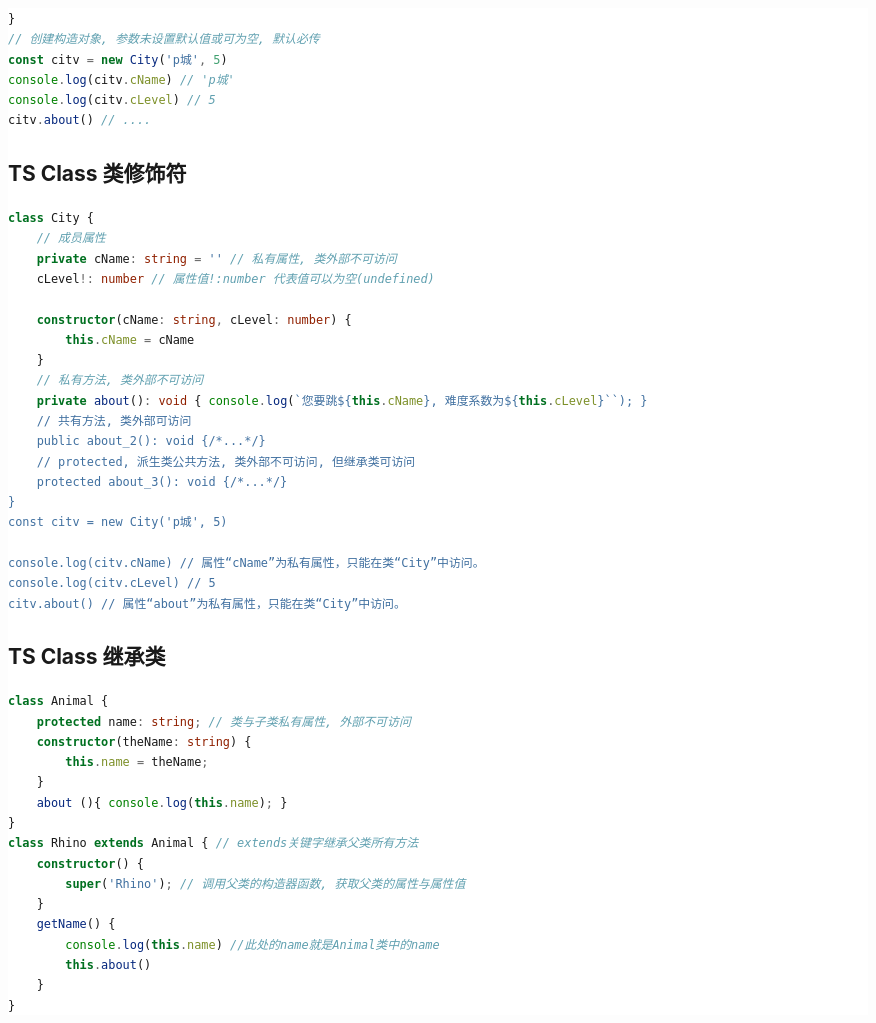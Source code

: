 ~~~typescript
}
// 创建构造对象, 参数未设置默认值或可为空, 默认必传
const citv = new City('p城', 5)
console.log(citv.cName) // 'p城'
console.log(citv.cLevel) // 5
citv.about() // ....
~~~

## TS Class 类修饰符

~~~typescript
class City {
    // 成员属性
    private cName: string = '' // 私有属性, 类外部不可访问
    cLevel!: number // 属性值!:number 代表值可以为空(undefined)

    constructor(cName: string, cLevel: number) {
        this.cName = cName
    }
    // 私有方法, 类外部不可访问
    private about(): void { console.log(`您要跳${this.cName}, 难度系数为${this.cLevel}``); }
    // 共有方法, 类外部可访问
    public about_2(): void {/*...*/}
	// protected, 派生类公共方法, 类外部不可访问, 但继承类可访问
	protected about_3(): void {/*...*/}
}
const citv = new City('p城', 5)

console.log(citv.cName) // 属性“cName”为私有属性，只能在类“City”中访问。
console.log(citv.cLevel) // 5
citv.about() // 属性“about”为私有属性，只能在类“City”中访问。

~~~

## TS Class 继承类

~~~typescript
class Animal {
    protected name: string; // 类与子类私有属性, 外部不可访问
    constructor(theName: string) {
        this.name = theName;
    }
    about (){ console.log(this.name); }
}
class Rhino extends Animal { // extends关键字继承父类所有方法
    constructor() {
        super('Rhino'); // 调用父类的构造器函数, 获取父类的属性与属性值
    }
    getName() {
        console.log(this.name) //此处的name就是Animal类中的name
        this.about()
    }
}
~~~
